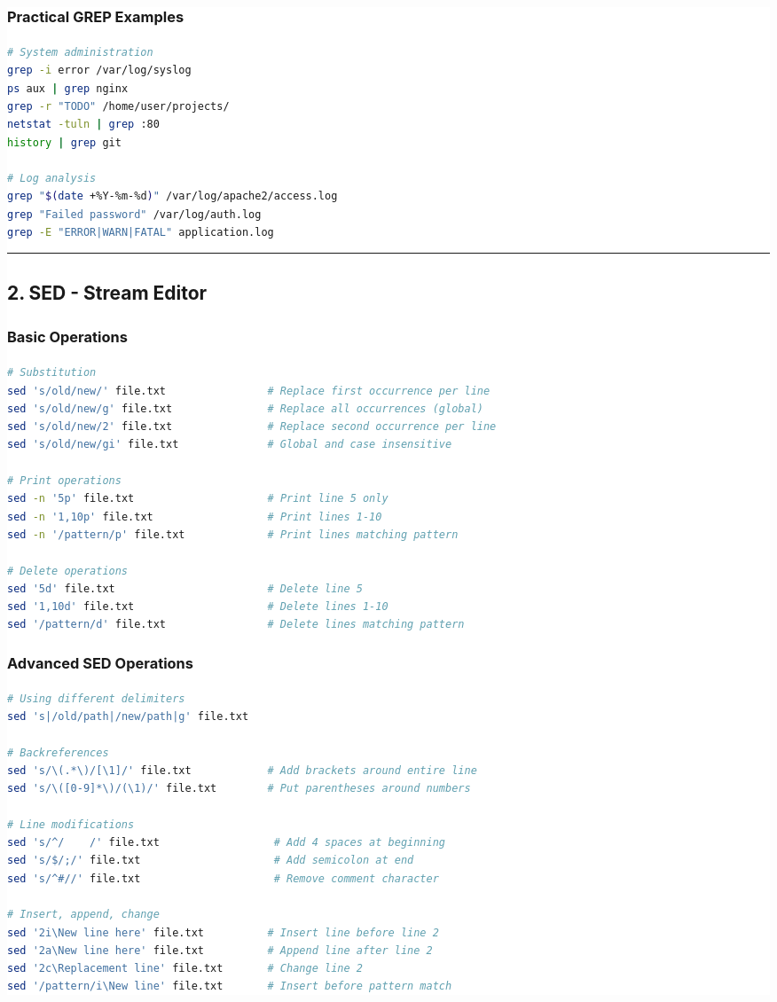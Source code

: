 ### Practical GREP Examples
```bash
# System administration
grep -i error /var/log/syslog
ps aux | grep nginx
grep -r "TODO" /home/user/projects/
netstat -tuln | grep :80
history | grep git

# Log analysis
grep "$(date +%Y-%m-%d)" /var/log/apache2/access.log
grep "Failed password" /var/log/auth.log
grep -E "ERROR|WARN|FATAL" application.log
```

---

## 2. SED - Stream Editor

### Basic Operations
```bash
# Substitution
sed 's/old/new/' file.txt                # Replace first occurrence per line
sed 's/old/new/g' file.txt               # Replace all occurrences (global)
sed 's/old/new/2' file.txt               # Replace second occurrence per line
sed 's/old/new/gi' file.txt              # Global and case insensitive

# Print operations
sed -n '5p' file.txt                     # Print line 5 only
sed -n '1,10p' file.txt                  # Print lines 1-10
sed -n '/pattern/p' file.txt             # Print lines matching pattern

# Delete operations
sed '5d' file.txt                        # Delete line 5
sed '1,10d' file.txt                     # Delete lines 1-10
sed '/pattern/d' file.txt                # Delete lines matching pattern
```

### Advanced SED Operations
```bash
# Using different delimiters
sed 's|/old/path|/new/path|g' file.txt

# Backreferences
sed 's/\(.*\)/[\1]/' file.txt            # Add brackets around entire line
sed 's/\([0-9]*\)/(\1)/' file.txt        # Put parentheses around numbers

# Line modifications
sed 's/^/    /' file.txt                  # Add 4 spaces at beginning
sed 's/$/;/' file.txt                     # Add semicolon at end
sed 's/^#//' file.txt                     # Remove comment character

# Insert, append, change
sed '2i\New line here' file.txt          # Insert line before line 2
sed '2a\New line here' file.txt          # Append line after line 2
sed '2c\Replacement line' file.txt       # Change line 2
sed '/pattern/i\New line' file.txt       # Insert before pattern match
```
